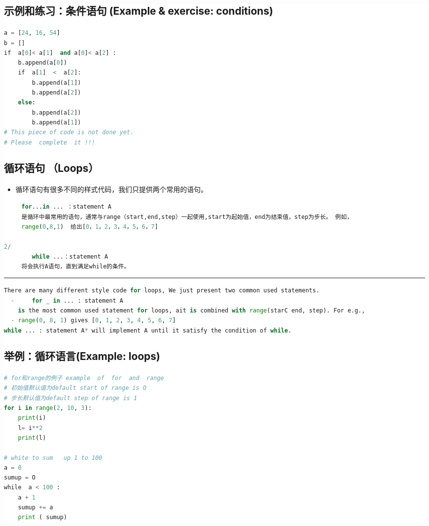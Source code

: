 ## 示例和练习：条件语句 (Example & exercise: conditions)
```python
a = [24, 16, 54]
b = []
if  a[0]< a[1]  and a[0]< a[2] :
    b.append(a[0])
    if  a[1]  <  a[2]:
        b.append(a[1])
        b.append(a[2])
    else:                 
        b.append(a[2])
        b.append(a[1])   
# This piece of code is not done yet.  
# Please  complete  it !!!
```

```python
```

## 循环语句 （Loops）
* 循环语句有很多不同的样式代码，我们只提供两个常用的语句。
```python
     for...in ... ：statement A
     是循环中最常用的语句，通常与range（start,end,step）一起使用,start为起始值，end为结束值，step为步长。 例如，                
     range(0,8,1)  给出[0，1，2，3，4，5，6，7]

2/                     
        while ...：statement A        
     将会执行A语句，直到满足while的条件。
```

-------

```python
There are many different style code for loops, We just present two common used statements.
  -     for _ in ... : statement A
    is the most common used statement for loops, ait is combined with range(starC end, step). For e.g.,
  - range(0, 8, 1) gives [0, 1, 2, 3, 4, 5, 6, 7]
while ... : statement A* will implement A until it satisfy the condition of while.
```
```python
```

## 举例：循环语言(Example: loops)     
```python
# for和range的例子 example  of  for  and  range  
# 初始值默认值为default start of range is O     
# 步长默认值为default step of range is 1     
for i in range(2, 10, 3):         
    print(i)         
    l= i**2         
    print(l)

# white to sum   up 1 to 100
a = 0
sumup = O
while  a < 100 :
    a + 1
    sumup += a
    print ( sumup)
```
```python
```